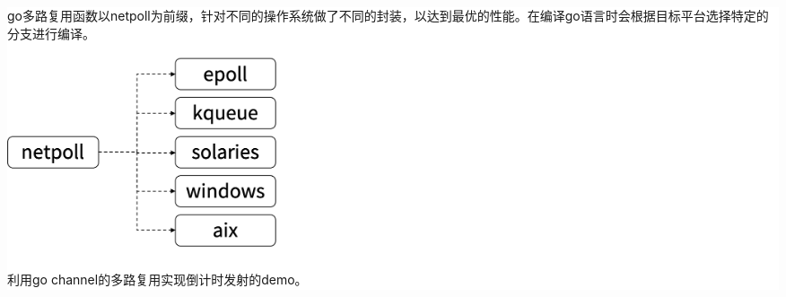 go多路复用函数以netpoll为前缀，针对不同的操作系统做了不同的封装，以达到最优的性能。在编译go语言时会根据目标平台选择特定的分支进行编译。  

<img src=assets/go_multi_reuse.png width=300 /> 

利用go channel的多路复用实现倒计时发射的demo。

